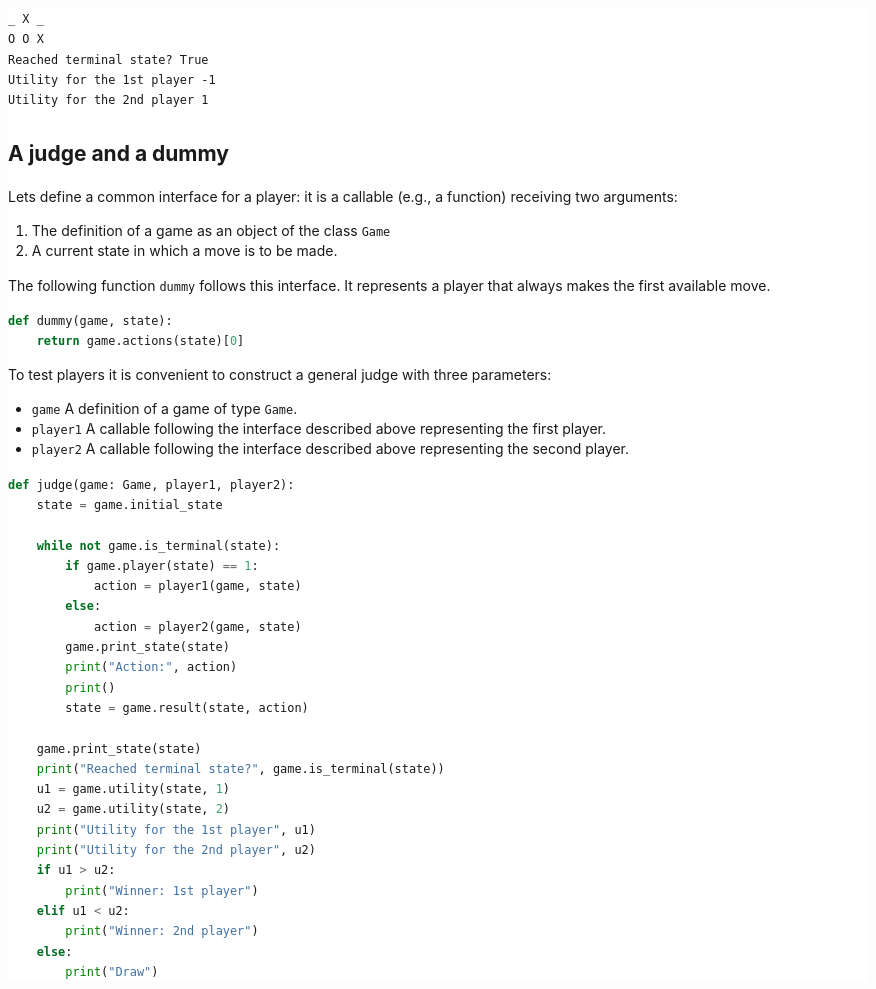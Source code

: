     _ X _
    O O X
    Reached terminal state? True
    Utility for the 1st player -1
    Utility for the 2nd player 1
    

## A judge and a dummy

Lets define a common interface for a player: it is a callable (e.g., a function) receiving two arguments: 

1. The definition of a game as an object of the class `Game`
2. A current state in which a move is to be made.

The following function `dummy` follows this interface. It represents a player that always makes the first available move.


```python
def dummy(game, state):
    return game.actions(state)[0]
```

To test players it is convenient to construct a general judge with three parameters:

* `game` A definition of a game of type `Game`.
* `player1` A callable following the interface described above representing the first player.
* `player2` A callable following the interface described above representing the second player.


```python
def judge(game: Game, player1, player2):    
    state = game.initial_state

    while not game.is_terminal(state):
        if game.player(state) == 1:
            action = player1(game, state)
        else:
            action = player2(game, state)        
        game.print_state(state)
        print("Action:", action)
        print()
        state = game.result(state, action)

    game.print_state(state)
    print("Reached terminal state?", game.is_terminal(state))
    u1 = game.utility(state, 1)
    u2 = game.utility(state, 2)
    print("Utility for the 1st player", u1)
    print("Utility for the 2nd player", u2)
    if u1 > u2:
        print("Winner: 1st player")
    elif u1 < u2:
        print("Winner: 2nd player")
    else:
        print("Draw")
```
